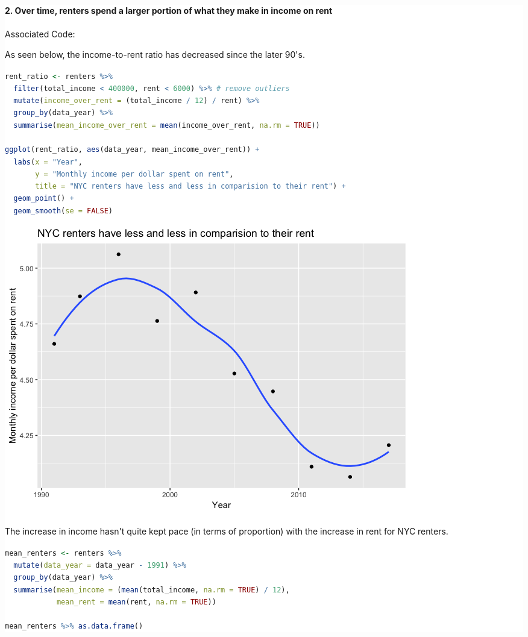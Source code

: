 #### **2. Over time, renters spend a larger portion of what they make in income on rent**

Associated Code:

As seen below, the income-to-rent ratio has decreased since the later 90's.

``` r
rent_ratio <- renters %>% 
  filter(total_income < 400000, rent < 6000) %>% # remove outliers
  mutate(income_over_rent = (total_income / 12) / rent) %>% 
  group_by(data_year) %>% 
  summarise(mean_income_over_rent = mean(income_over_rent, na.rm = TRUE))

ggplot(rent_ratio, aes(data_year, mean_income_over_rent)) + 
  labs(x = "Year", 
       y = "Monthly income per dollar spent on rent", 
       title = "NYC renters have less and less in comparision to their rent") +
  geom_point() + 
  geom_smooth(se = FALSE)
```

![](cav-comp-analysis_files/figure-markdown_github/unnamed-chunk-5-1.png)

The increase in income hasn't quite kept pace (in terms of proportion) with the increase in rent for NYC renters.

``` r
mean_renters <- renters %>% 
  mutate(data_year = data_year - 1991) %>% 
  group_by(data_year) %>% 
  summarise(mean_income = (mean(total_income, na.rm = TRUE) / 12),
            mean_rent = mean(rent, na.rm = TRUE))

mean_renters %>% as.data.frame()
```
